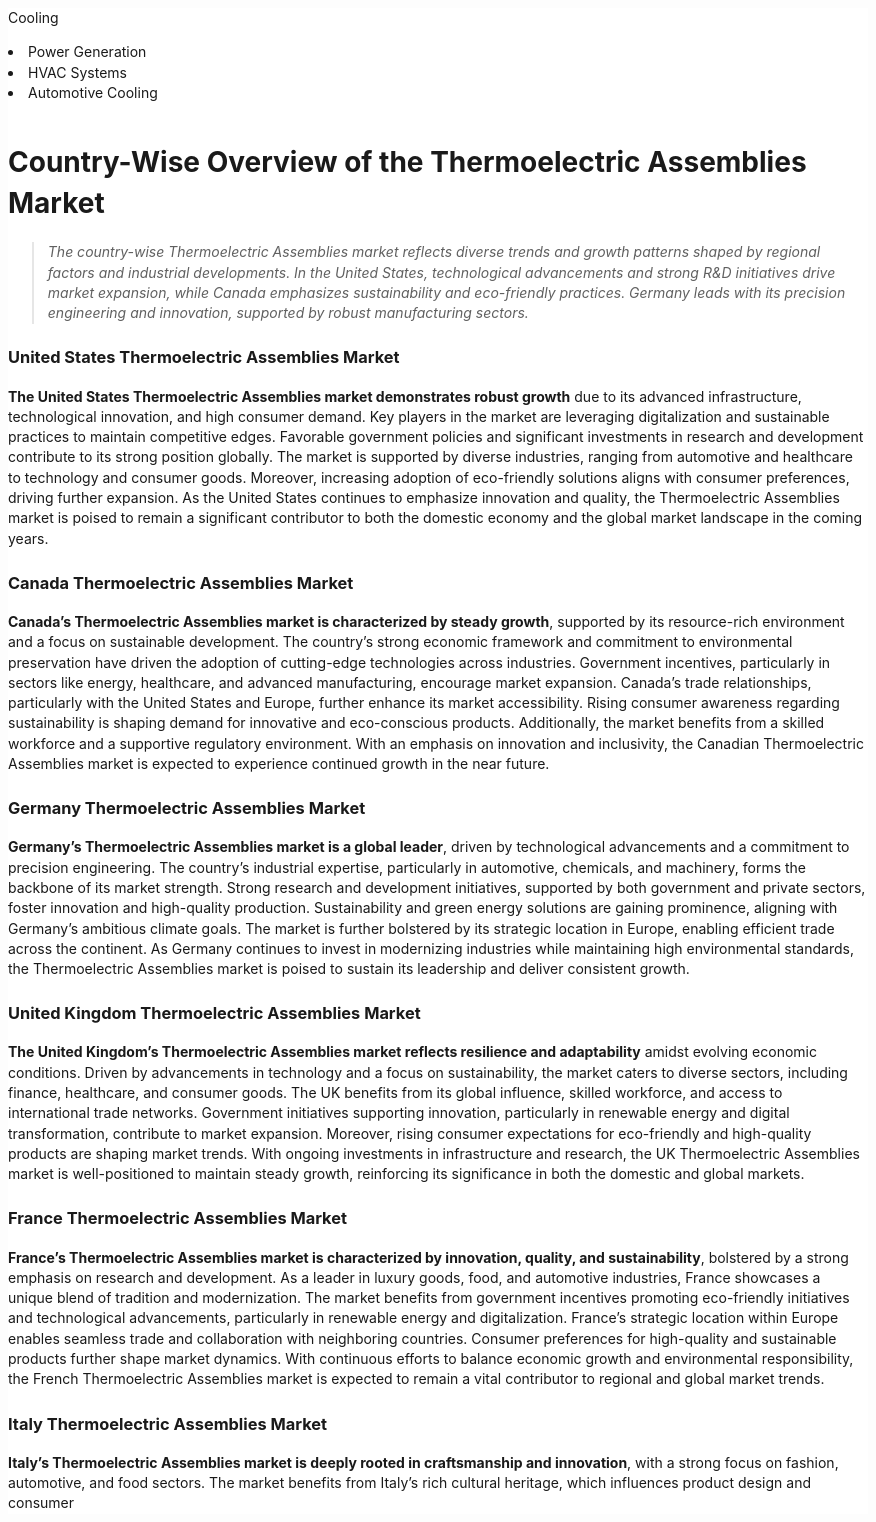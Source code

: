 Cooling</li><li> Power Generation</li><li> HVAC Systems</li><li> Automotive Cooling</li></ul><h1><span class="">Country-Wise Overview of the Thermoelectric Assemblies Market<br /></span></h1><blockquote><p><em><span class="">The country-wise Thermoelectric Assemblies market reflects diverse trends and growth patterns shaped by regional factors and industrial developments. In the United States, technological advancements and strong R&amp;D initiatives drive market expansion, while Canada emphasizes sustainability and eco-friendly practices. Germany leads with its precision engineering and innovation, supported by robust manufacturing sectors.</span></em></p></blockquote><h3><strong>United States Thermoelectric Assemblies Market</strong></h3><p><strong>The United States Thermoelectric Assemblies market demonstrates robust growth</strong> due to its advanced infrastructure, technological innovation, and high consumer demand. Key players in the market are leveraging digitalization and sustainable practices to maintain competitive edges. Favorable government policies and significant investments in research and development contribute to its strong position globally. The market is supported by diverse industries, ranging from automotive and healthcare to technology and consumer goods. Moreover, increasing adoption of eco-friendly solutions aligns with consumer preferences, driving further expansion. As the United States continues to emphasize innovation and quality, the Thermoelectric Assemblies market is poised to remain a significant contributor to both the domestic economy and the global market landscape in the coming years.</p><h3><strong>Canada Thermoelectric Assemblies Market</strong></h3><p><strong>Canada&rsquo;s Thermoelectric Assemblies market is characterized by steady growth</strong>, supported by its resource-rich environment and a focus on sustainable development. The country&rsquo;s strong economic framework and commitment to environmental preservation have driven the adoption of cutting-edge technologies across industries. Government incentives, particularly in sectors like energy, healthcare, and advanced manufacturing, encourage market expansion. Canada&rsquo;s trade relationships, particularly with the United States and Europe, further enhance its market accessibility. Rising consumer awareness regarding sustainability is shaping demand for innovative and eco-conscious products. Additionally, the market benefits from a skilled workforce and a supportive regulatory environment. With an emphasis on innovation and inclusivity, the Canadian Thermoelectric Assemblies market is expected to experience continued growth in the near future.</p><h3><strong>Germany Thermoelectric Assemblies Market</strong></h3><p><strong>Germany&rsquo;s Thermoelectric Assemblies market is a global leader</strong>, driven by technological advancements and a commitment to precision engineering. The country&rsquo;s industrial expertise, particularly in automotive, chemicals, and machinery, forms the backbone of its market strength. Strong research and development initiatives, supported by both government and private sectors, foster innovation and high-quality production. Sustainability and green energy solutions are gaining prominence, aligning with Germany&rsquo;s ambitious climate goals. The market is further bolstered by its strategic location in Europe, enabling efficient trade across the continent. As Germany continues to invest in modernizing industries while maintaining high environmental standards, the Thermoelectric Assemblies market is poised to sustain its leadership and deliver consistent growth.</p><h3><strong>United Kingdom Thermoelectric Assemblies Market</strong></h3><p><strong>The United Kingdom&rsquo;s Thermoelectric Assemblies market reflects resilience and adaptability</strong> amidst evolving economic conditions. Driven by advancements in technology and a focus on sustainability, the market caters to diverse sectors, including finance, healthcare, and consumer goods. The UK benefits from its global influence, skilled workforce, and access to international trade networks. Government initiatives supporting innovation, particularly in renewable energy and digital transformation, contribute to market expansion. Moreover, rising consumer expectations for eco-friendly and high-quality products are shaping market trends. With ongoing investments in infrastructure and research, the UK Thermoelectric Assemblies market is well-positioned to maintain steady growth, reinforcing its significance in both the domestic and global markets.</p><h3><strong>France Thermoelectric Assemblies Market</strong></h3><p><strong>France&rsquo;s Thermoelectric Assemblies market is characterized by innovation, quality, and sustainability</strong>, bolstered by a strong emphasis on research and development. As a leader in luxury goods, food, and automotive industries, France showcases a unique blend of tradition and modernization. The market benefits from government incentives promoting eco-friendly initiatives and technological advancements, particularly in renewable energy and digitalization. France&rsquo;s strategic location within Europe enables seamless trade and collaboration with neighboring countries. Consumer preferences for high-quality and sustainable products further shape market dynamics. With continuous efforts to balance economic growth and environmental responsibility, the French Thermoelectric Assemblies market is expected to remain a vital contributor to regional and global market trends.</p><h3><strong>Italy Thermoelectric Assemblies Market</strong></h3><p><strong>Italy&rsquo;s Thermoelectric Assemblies market is deeply rooted in craftsmanship and innovation</strong>, with a strong focus on fashion, automotive, and food sectors. The market benefits from Italy&rsquo;s rich cultural heritage, which influences product design and consumer